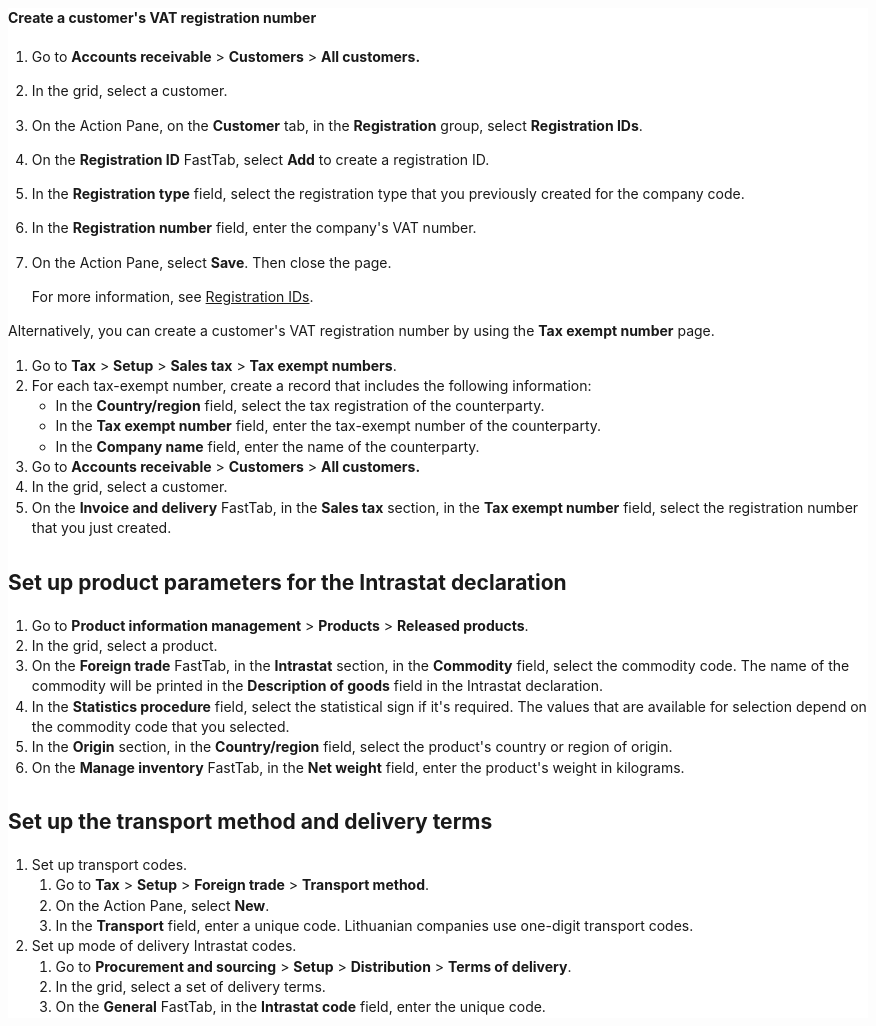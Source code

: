 #### Create a customer's VAT registration number

1. Go to **Accounts receivable** > **Customers** > **All customers.**
2. In the grid, select a customer.
3. On the Action Pane, on the **Customer** tab, in the **Registration** group, select **Registration IDs**.
4. On the **Registration ID** FastTab, select **Add** to create a registration ID.
5. In the **Registration type** field, select the registration type that you previously created for the company code.
6. In the **Registration number** field, enter the company's VAT number.
7. On the Action Pane, select **Save**. Then close the page.

   For more information, see [Registration IDs](emea-registration-ids.md).

Alternatively, you can create a customer's VAT registration number by using the **Tax exempt number** page.

1. Go to **Tax** > **Setup** > **Sales tax** > **Tax exempt numbers**.
2. For each tax-exempt number, create a record that includes the following information:
    - In the **Country/region** field, select the tax registration of the counterparty.
    - In the **Tax exempt number** field, enter the tax-exempt number of the counterparty.
    - In the **Company name** field, enter the name of the counterparty.
3. Go to **Accounts receivable** \> **Customers** \> **All customers.**
4. In the grid, select a customer.
5. On the **Invoice and delivery** FastTab, in the **Sales tax** section, in the **Tax exempt number** field, select the registration number that you just created.

## Set up product parameters for the Intrastat declaration

1. Go to **Product information management** > **Products** > **Released products**.
2. In the grid, select a product.
3. On the **Foreign trade** FastTab, in the **Intrastat** section, in the **Commodity** field, select the commodity code. The name of the commodity will be printed in the **Description of goods** field in the Intrastat declaration.
4. In the **Statistics procedure** field, select the statistical sign if it's required. The values that are available for selection depend on the commodity code that you selected.
5. In the **Origin** section, in the **Country/region** field, select the product's country or region of origin.
6. On the **Manage inventory** FastTab, in the **Net weight** field, enter the product's weight in kilograms.

## Set up the transport method and delivery terms

1. Set up transport codes.
    1. Go to **Tax** > **Setup** > **Foreign trade** > **Transport method**.
    2. On the Action Pane, select **New**.
    3. In the **Transport** field, enter a unique code. Lithuanian companies use one-digit transport codes.
2. Set up mode of delivery Intrastat codes.
    1. Go to **Procurement and sourcing** > **Setup** > **Distribution** > **Terms of delivery**.
    2. In the grid, select a set of delivery terms.
    3. On the **General** FastTab, in the **Intrastat code** field, enter the unique code.
